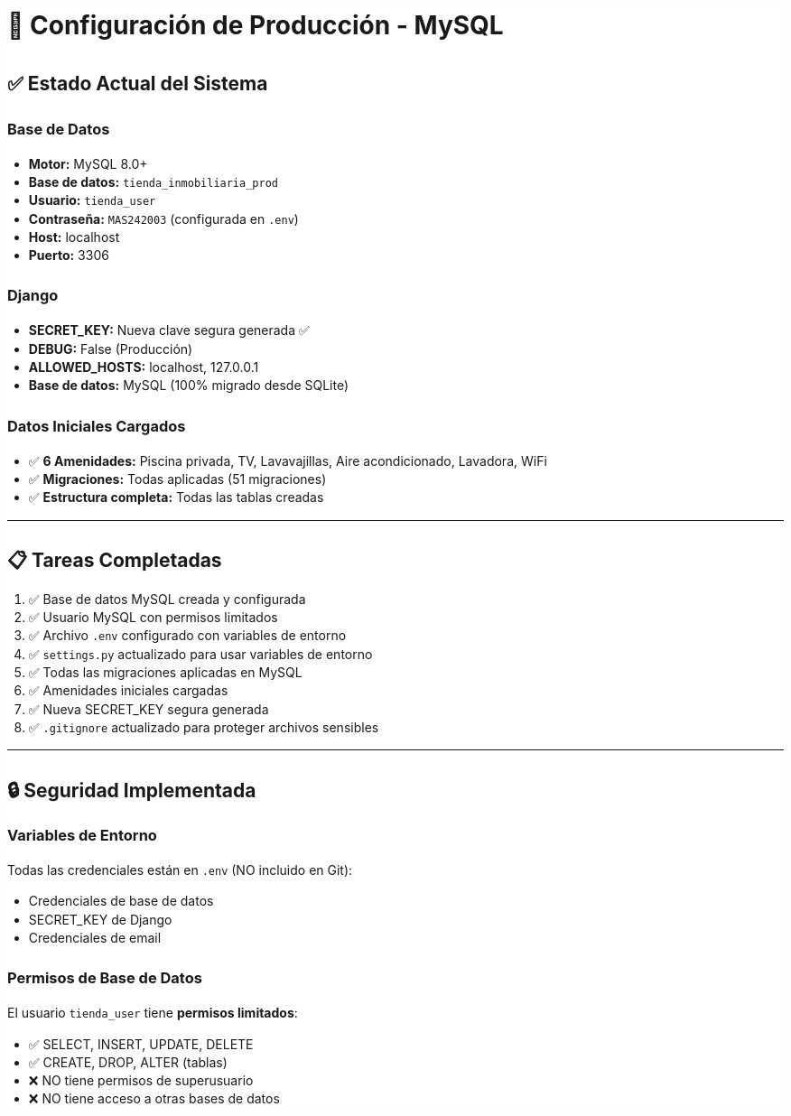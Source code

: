 # 🚀 Configuración de Producción - MySQL

## ✅ Estado Actual del Sistema

### Base de Datos
- **Motor:** MySQL 8.0+
- **Base de datos:** `tienda_inmobiliaria_prod`
- **Usuario:** `tienda_user`
- **Contraseña:** `MAS242003` (configurada en `.env`)
- **Host:** localhost
- **Puerto:** 3306

### Django
- **SECRET_KEY:** Nueva clave segura generada ✅
- **DEBUG:** False (Producción)
- **ALLOWED_HOSTS:** localhost, 127.0.0.1
- **Base de datos:** MySQL (100% migrado desde SQLite)

### Datos Iniciales Cargados
- ✅ **6 Amenidades:** Piscina privada, TV, Lavavajillas, Aire acondicionado, Lavadora, WiFi
- ✅ **Migraciones:** Todas aplicadas (51 migraciones)
- ✅ **Estructura completa:** Todas las tablas creadas

---

## 📋 Tareas Completadas

1. ✅ Base de datos MySQL creada y configurada
2. ✅ Usuario MySQL con permisos limitados
3. ✅ Archivo `.env` configurado con variables de entorno
4. ✅ `settings.py` actualizado para usar variables de entorno
5. ✅ Todas las migraciones aplicadas en MySQL
6. ✅ Amenidades iniciales cargadas
7. ✅ Nueva SECRET_KEY segura generada
8. ✅ `.gitignore` actualizado para proteger archivos sensibles

---

## 🔒 Seguridad Implementada

### Variables de Entorno
Todas las credenciales están en `.env` (NO incluido en Git):
- Credenciales de base de datos
- SECRET_KEY de Django
- Credenciales de email

### Permisos de Base de Datos
El usuario `tienda_user` tiene **permisos limitados**:
- ✅ SELECT, INSERT, UPDATE, DELETE
- ✅ CREATE, DROP, ALTER (tablas)
- ❌ NO tiene permisos de superusuario
- ❌ NO tiene acceso a otras bases de datos
